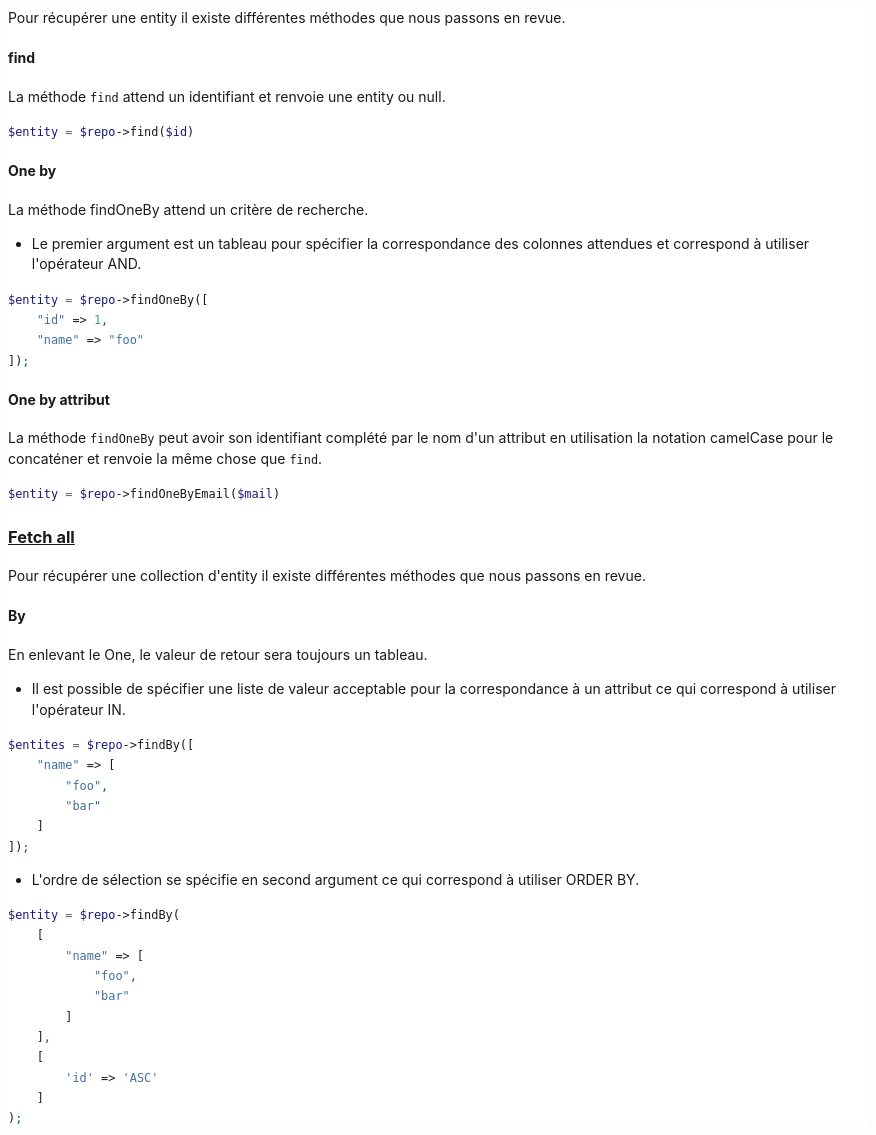 Pour récupérer une entity il existe différentes méthodes que nous passons en revue.

#### find

La méthode `find` attend un identifiant et renvoie une entity ou null.

```php
$entity = $repo->find($id)
```

#### One by

La méthode findOneBy attend un critère de recherche.

-   Le premier argument est un tableau pour spécifier la correspondance des colonnes attendues et correspond à utiliser l'opérateur AND.

```php
$entity = $repo->findOneBy([
    "id" => 1,
    "name" => "foo"
]);
```

#### One by attribut

La méthode `findOneBy` peut avoir son identifiant complété par le nom d'un attribut en utilisation la notation camelCase pour le concaténer et renvoie la même chose que `find`.

```php
$entity = $repo->findOneByEmail($mail)
```

### [Fetch all](https://www.doctrine-project.org/projects/doctrine-orm/en/latest/reference/working-with-objects.html#by-simple-conditions)

Pour récupérer une collection d'entity il existe différentes méthodes que nous passons en revue.

#### By

En enlevant le One, le valeur de retour sera toujours un tableau.

-   Il est possible de spécifier une liste de valeur acceptable pour la correspondance à un attribut ce qui correspond à utiliser l'opérateur IN.

```php
$entites = $repo->findBy([
    "name" => [
        "foo",
        "bar"
    ]
]);
```

-   L'ordre de sélection se spécifie en second argument ce qui correspond à utiliser ORDER BY.

```php
$entity = $repo->findBy(
    [
        "name" => [
            "foo",
            "bar"
        ]
    ],
    [
        'id' => 'ASC'
    ]
);
```
